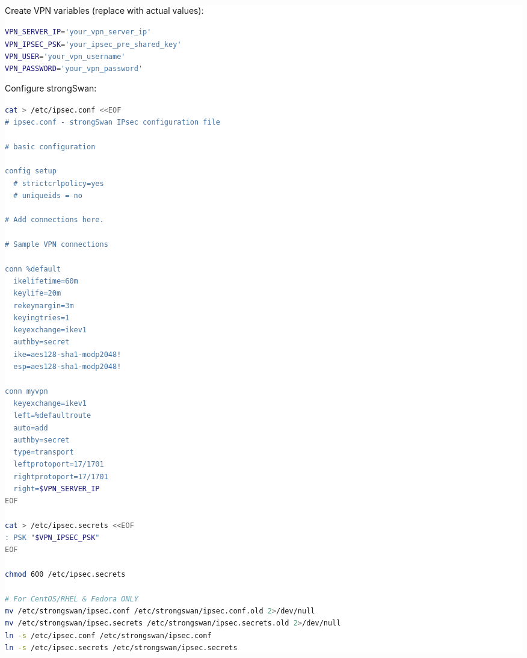 Create VPN variables (replace with actual values):

```bash
VPN_SERVER_IP='your_vpn_server_ip'
VPN_IPSEC_PSK='your_ipsec_pre_shared_key'
VPN_USER='your_vpn_username'
VPN_PASSWORD='your_vpn_password'
```

Configure strongSwan:

```bash
cat > /etc/ipsec.conf <<EOF
# ipsec.conf - strongSwan IPsec configuration file

# basic configuration

config setup
  # strictcrlpolicy=yes
  # uniqueids = no

# Add connections here.

# Sample VPN connections

conn %default
  ikelifetime=60m
  keylife=20m
  rekeymargin=3m
  keyingtries=1
  keyexchange=ikev1
  authby=secret
  ike=aes128-sha1-modp2048!
  esp=aes128-sha1-modp2048!

conn myvpn
  keyexchange=ikev1
  left=%defaultroute
  auto=add
  authby=secret
  type=transport
  leftprotoport=17/1701
  rightprotoport=17/1701
  right=$VPN_SERVER_IP
EOF

cat > /etc/ipsec.secrets <<EOF
: PSK "$VPN_IPSEC_PSK"
EOF

chmod 600 /etc/ipsec.secrets

# For CentOS/RHEL & Fedora ONLY
mv /etc/strongswan/ipsec.conf /etc/strongswan/ipsec.conf.old 2>/dev/null
mv /etc/strongswan/ipsec.secrets /etc/strongswan/ipsec.secrets.old 2>/dev/null
ln -s /etc/ipsec.conf /etc/strongswan/ipsec.conf
ln -s /etc/ipsec.secrets /etc/strongswan/ipsec.secrets
```
